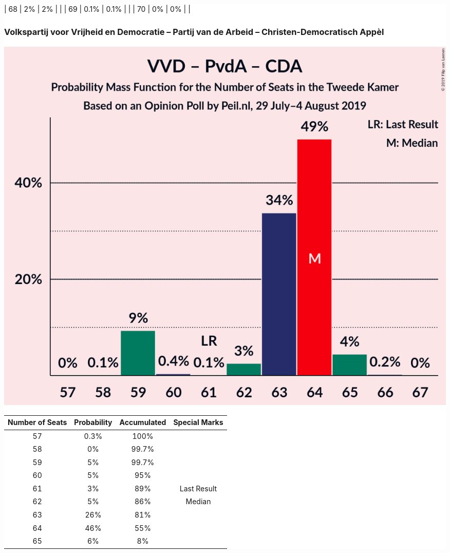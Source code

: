 | 68 | 2% | 2% |  |
| 69 | 0.1% | 0.1% |  |
| 70 | 0% | 0% |  |

### Volkspartij voor Vrijheid en Democratie – Partij van de Arbeid – Christen-Democratisch Appèl

![Graph with seats probability mass function not yet produced](2019-08-04-Peilnl-coalitions-seats-pmf-vvd–pvda–cda.png "Seats Probability Mass Function")

| Number of Seats | Probability | Accumulated | Special Marks |
|:---------------:|:-----------:|:-----------:|:-------------:|
| 57 | 0.3% | 100% |  |
| 58 | 0% | 99.7% |  |
| 59 | 5% | 99.7% |  |
| 60 | 5% | 95% |  |
| 61 | 3% | 89% | Last Result |
| 62 | 5% | 86% | Median |
| 63 | 26% | 81% |  |
| 64 | 46% | 55% |  |
| 65 | 6% | 8% |  |